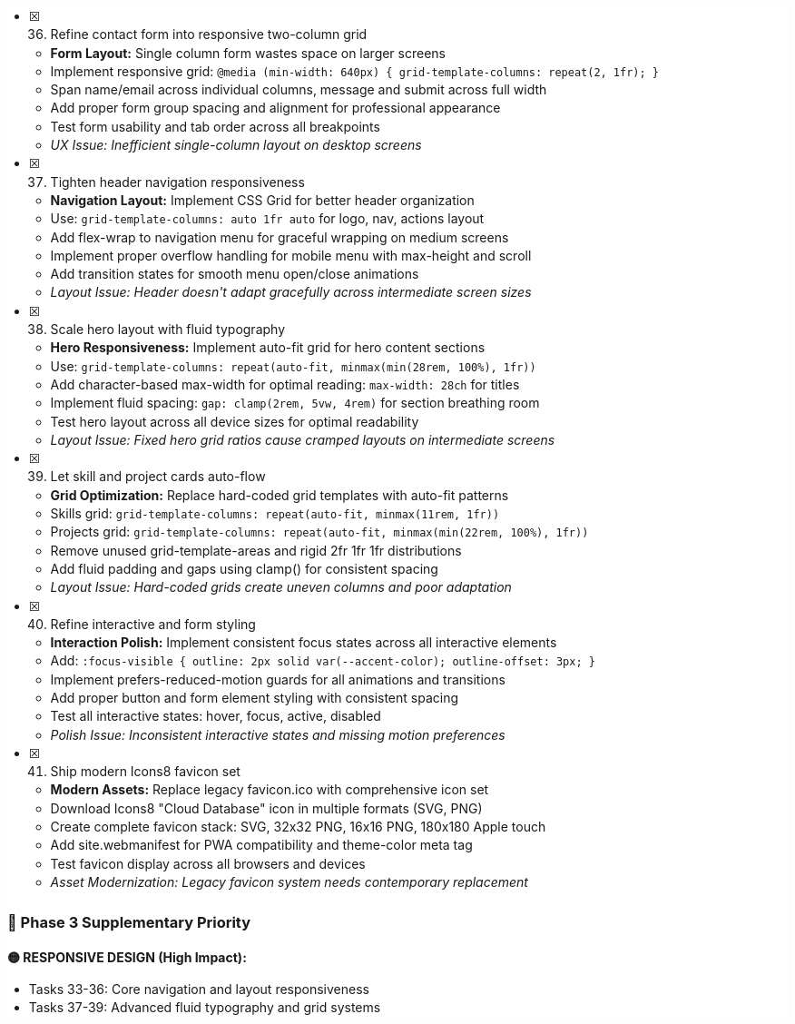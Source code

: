 - [x] 36. Refine contact form into responsive two-column grid
  - **Form Layout:** Single column form wastes space on larger screens
  - Implement responsive grid: `@media (min-width: 640px) { grid-template-columns: repeat(2, 1fr); }`
  - Span name/email across individual columns, message and submit across full width
  - Add proper form group spacing and alignment for professional appearance
  - Test form usability and tab order across all breakpoints
  - _UX Issue: Inefficient single-column layout on desktop screens_

- [x] 37. Tighten header navigation responsiveness
  - **Navigation Layout:** Implement CSS Grid for better header organization
  - Use: `grid-template-columns: auto 1fr auto` for logo, nav, actions layout
  - Add flex-wrap to navigation menu for graceful wrapping on medium screens
  - Implement proper overflow handling for mobile menu with max-height and scroll
  - Add transition states for smooth menu open/close animations
  - _Layout Issue: Header doesn't adapt gracefully across intermediate screen sizes_

- [x] 38. Scale hero layout with fluid typography
  - **Hero Responsiveness:** Implement auto-fit grid for hero content sections
  - Use: `grid-template-columns: repeat(auto-fit, minmax(min(28rem, 100%), 1fr))`
  - Add character-based max-width for optimal reading: `max-width: 28ch` for titles
  - Implement fluid spacing: `gap: clamp(2rem, 5vw, 4rem)` for section breathing room
  - Test hero layout across all device sizes for optimal readability
  - _Layout Issue: Fixed hero grid ratios cause cramped layouts on intermediate screens_

- [x] 39. Let skill and project cards auto-flow
  - **Grid Optimization:** Replace hard-coded grid templates with auto-fit patterns
  - Skills grid: `grid-template-columns: repeat(auto-fit, minmax(11rem, 1fr))`
  - Projects grid: `grid-template-columns: repeat(auto-fit, minmax(min(22rem, 100%), 1fr))`
  - Remove unused grid-template-areas and rigid 2fr 1fr 1fr distributions
  - Add fluid padding and gaps using clamp() for consistent spacing
  - _Layout Issue: Hard-coded grids create uneven columns and poor adaptation_

- [x] 40. Refine interactive and form styling
  - **Interaction Polish:** Implement consistent focus states across all interactive elements
  - Add: `:focus-visible { outline: 2px solid var(--accent-color); outline-offset: 3px; }`
  - Implement prefers-reduced-motion guards for all animations and transitions
  - Add proper button and form element styling with consistent spacing
  - Test all interactive states: hover, focus, active, disabled
  - _Polish Issue: Inconsistent interactive states and missing motion preferences_

- [x] 41. Ship modern Icons8 favicon set
  - **Modern Assets:** Replace legacy favicon.ico with comprehensive icon set
  - Download Icons8 "Cloud Database" icon in multiple formats (SVG, PNG)
  - Create complete favicon stack: SVG, 32x32 PNG, 16x16 PNG, 180x180 Apple touch
  - Add site.webmanifest for PWA compatibility and theme-color meta tag
  - Test favicon display across all browsers and devices
  - _Asset Modernization: Legacy favicon system needs contemporary replacement_

### 🎯 Phase 3 Supplementary Priority

**🟡 RESPONSIVE DESIGN (High Impact):**

- Tasks 33-36: Core navigation and layout responsiveness
- Tasks 37-39: Advanced fluid typography and grid systems
